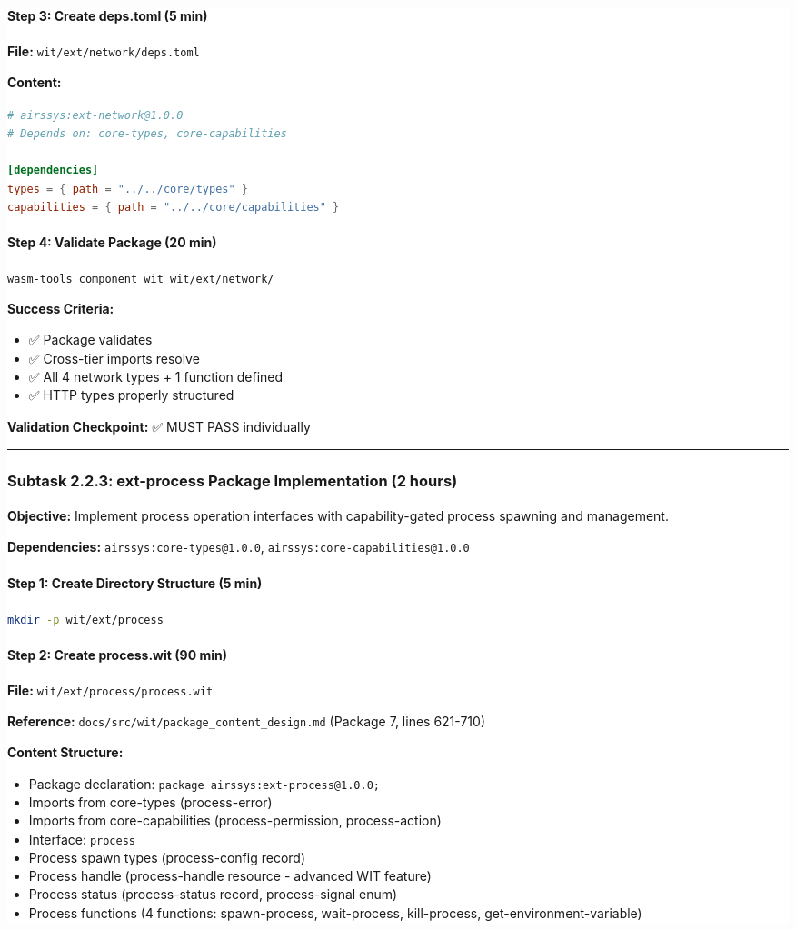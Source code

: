 #### Step 3: Create deps.toml (5 min)

**File:** `wit/ext/network/deps.toml`

**Content:**
```toml
# airssys:ext-network@1.0.0
# Depends on: core-types, core-capabilities

[dependencies]
types = { path = "../../core/types" }
capabilities = { path = "../../core/capabilities" }
```

#### Step 4: Validate Package (20 min)

```bash
wasm-tools component wit wit/ext/network/
```

**Success Criteria:**
- ✅ Package validates
- ✅ Cross-tier imports resolve
- ✅ All 4 network types + 1 function defined
- ✅ HTTP types properly structured

**Validation Checkpoint:** ✅ MUST PASS individually

---

### Subtask 2.2.3: ext-process Package Implementation (2 hours)

**Objective:** Implement process operation interfaces with capability-gated process spawning and management.

**Dependencies:** `airssys:core-types@1.0.0`, `airssys:core-capabilities@1.0.0`

#### Step 1: Create Directory Structure (5 min)

```bash
mkdir -p wit/ext/process
```

#### Step 2: Create process.wit (90 min)

**File:** `wit/ext/process/process.wit`

**Reference:** `docs/src/wit/package_content_design.md` (Package 7, lines 621-710)

**Content Structure:**
- Package declaration: `package airssys:ext-process@1.0.0;`
- Imports from core-types (process-error)
- Imports from core-capabilities (process-permission, process-action)
- Interface: `process`
- Process spawn types (process-config record)
- Process handle (process-handle resource - advanced WIT feature)
- Process status (process-status record, process-signal enum)
- Process functions (4 functions: spawn-process, wait-process, kill-process, get-environment-variable)
